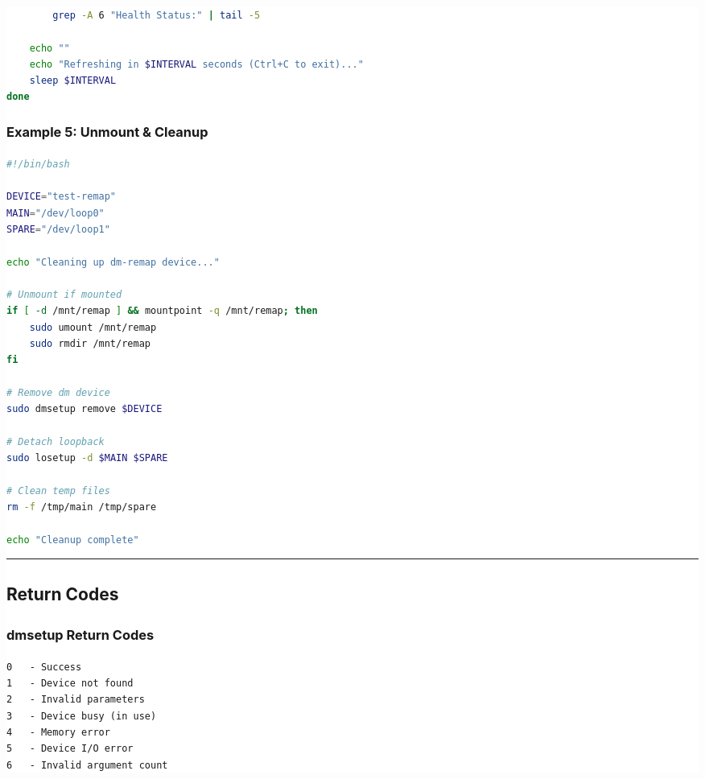 ```bash
        grep -A 6 "Health Status:" | tail -5
    
    echo ""
    echo "Refreshing in $INTERVAL seconds (Ctrl+C to exit)..."
    sleep $INTERVAL
done
```

### Example 5: Unmount & Cleanup

```bash
#!/bin/bash

DEVICE="test-remap"
MAIN="/dev/loop0"
SPARE="/dev/loop1"

echo "Cleaning up dm-remap device..."

# Unmount if mounted
if [ -d /mnt/remap ] && mountpoint -q /mnt/remap; then
    sudo umount /mnt/remap
    sudo rmdir /mnt/remap
fi

# Remove dm device
sudo dmsetup remove $DEVICE

# Detach loopback
sudo losetup -d $MAIN $SPARE

# Clean temp files
rm -f /tmp/main /tmp/spare

echo "Cleanup complete"
```

---

## Return Codes

### dmsetup Return Codes

```
0   - Success
1   - Device not found
2   - Invalid parameters
3   - Device busy (in use)
4   - Memory error
5   - Device I/O error
6   - Invalid argument count
```
